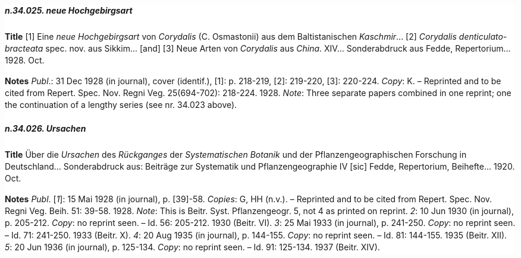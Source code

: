 ##### n.34.025. neue Hochgebirgsart

**Title**
\[1\] Eine *neue Hochgebirgsart* von *Corydalis* (C. Osmastonii) aus dem Baltistanischen *Kaschmir*... \[2\] *Corydalis denticulato-bracteata* spec. nov. aus Sikkim... \[and\] \[3\] Neue Arten von *Corydalis* aus *China*. XIV... Sonderabdruck aus Fedde, Repertorium... 1928. Oct.

**Notes**
*Publ*.: 31 Dec 1928 (in journal), cover (identif.), \[1\]: p. 218-219, \[2\]: 219-220, \[3\]: 220-224. *Copy*: K. – Reprinted and to be cited from Repert. Spec. Nov. Regni Veg. 25(694-702): 218-224. 1928.
*Note*: Three separate papers combined in one reprint; one the continuation of a lengthy series (see nr. 34.023 above).

##### n.34.026. Ursachen

**Title**
Über die *Ursachen* des *Rückganges* der *Systematischen Botanik* und der Pflanzengeographischen Forschung in Deutschland... Sonderabdruck aus: Beiträge zur Systematik und Pflanzengeographie IV \[sic\] Fedde, Repertorium, Beihefte... 1920. Oct.

**Notes**
*Publ*. \[*1*\]: 15 Mai 1928 (in journal), p. \[39\]-58. *Copies*: G, HH (n.v.). – Reprinted and to be cited from Repert. Spec. Nov. Regni Veg. Beih. 51: 39-58. 1928.
*Note*: This is Beitr. Syst. Pflanzengeogr. 5, not 4 as printed on reprint.
*2*: 10 Jun 1930 (in journal), p. 205-212. *Copy*: no reprint seen. – Id. 56: 205-212. 1930 (Beitr. VI).
*3*: 25 Mai 1933 (in journal), p. 241-250. *Copy*: no reprint seen. – Id. 71: 241-250. 1933 (Beitr. X).
*4*: 20 Aug 1935 (in journal), p. 144-155. *Copy*: no reprint seen. – Id. 81: 144-155. 1935 (Beitr. XII).
*5*: 20 Jun 1936 (in journal), p. 125-134. *Copy*: no reprint seen. – Id. 91: 125-134. 1937 (Beitr. XIV).

